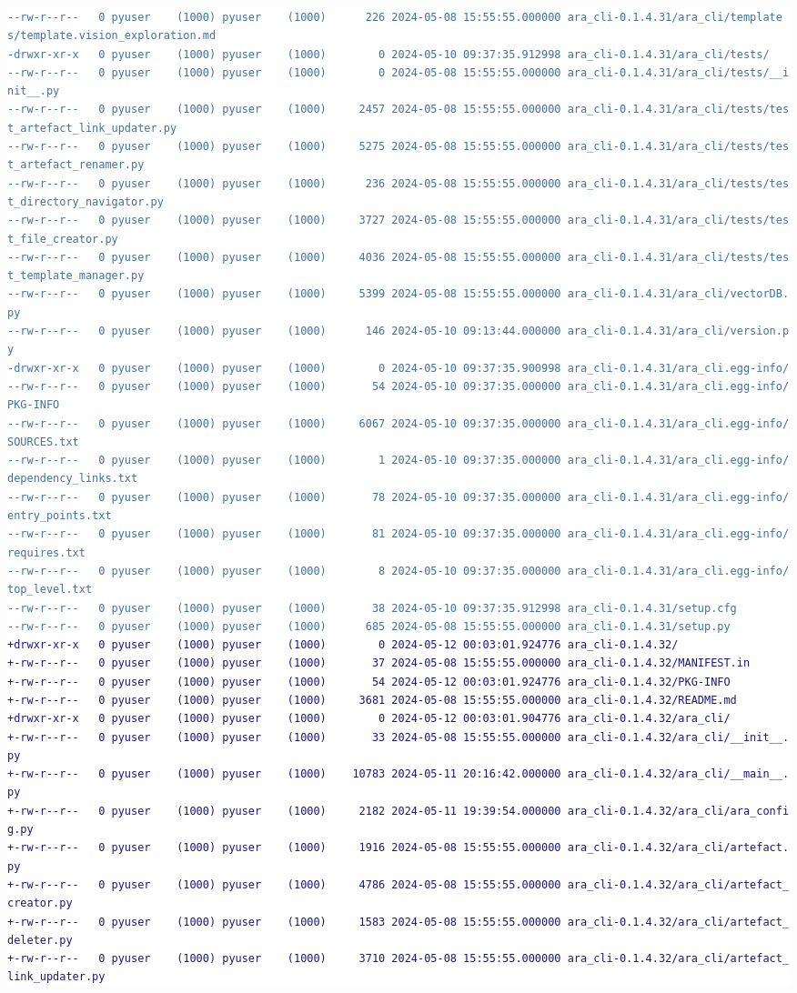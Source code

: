 ```diff
--rw-r--r--   0 pyuser    (1000) pyuser    (1000)      226 2024-05-08 15:55:55.000000 ara_cli-0.1.4.31/ara_cli/templates/template.vision_exploration.md
-drwxr-xr-x   0 pyuser    (1000) pyuser    (1000)        0 2024-05-10 09:37:35.912998 ara_cli-0.1.4.31/ara_cli/tests/
--rw-r--r--   0 pyuser    (1000) pyuser    (1000)        0 2024-05-08 15:55:55.000000 ara_cli-0.1.4.31/ara_cli/tests/__init__.py
--rw-r--r--   0 pyuser    (1000) pyuser    (1000)     2457 2024-05-08 15:55:55.000000 ara_cli-0.1.4.31/ara_cli/tests/test_artefact_link_updater.py
--rw-r--r--   0 pyuser    (1000) pyuser    (1000)     5275 2024-05-08 15:55:55.000000 ara_cli-0.1.4.31/ara_cli/tests/test_artefact_renamer.py
--rw-r--r--   0 pyuser    (1000) pyuser    (1000)      236 2024-05-08 15:55:55.000000 ara_cli-0.1.4.31/ara_cli/tests/test_directory_navigator.py
--rw-r--r--   0 pyuser    (1000) pyuser    (1000)     3727 2024-05-08 15:55:55.000000 ara_cli-0.1.4.31/ara_cli/tests/test_file_creator.py
--rw-r--r--   0 pyuser    (1000) pyuser    (1000)     4036 2024-05-08 15:55:55.000000 ara_cli-0.1.4.31/ara_cli/tests/test_template_manager.py
--rw-r--r--   0 pyuser    (1000) pyuser    (1000)     5399 2024-05-08 15:55:55.000000 ara_cli-0.1.4.31/ara_cli/vectorDB.py
--rw-r--r--   0 pyuser    (1000) pyuser    (1000)      146 2024-05-10 09:13:44.000000 ara_cli-0.1.4.31/ara_cli/version.py
-drwxr-xr-x   0 pyuser    (1000) pyuser    (1000)        0 2024-05-10 09:37:35.900998 ara_cli-0.1.4.31/ara_cli.egg-info/
--rw-r--r--   0 pyuser    (1000) pyuser    (1000)       54 2024-05-10 09:37:35.000000 ara_cli-0.1.4.31/ara_cli.egg-info/PKG-INFO
--rw-r--r--   0 pyuser    (1000) pyuser    (1000)     6067 2024-05-10 09:37:35.000000 ara_cli-0.1.4.31/ara_cli.egg-info/SOURCES.txt
--rw-r--r--   0 pyuser    (1000) pyuser    (1000)        1 2024-05-10 09:37:35.000000 ara_cli-0.1.4.31/ara_cli.egg-info/dependency_links.txt
--rw-r--r--   0 pyuser    (1000) pyuser    (1000)       78 2024-05-10 09:37:35.000000 ara_cli-0.1.4.31/ara_cli.egg-info/entry_points.txt
--rw-r--r--   0 pyuser    (1000) pyuser    (1000)       81 2024-05-10 09:37:35.000000 ara_cli-0.1.4.31/ara_cli.egg-info/requires.txt
--rw-r--r--   0 pyuser    (1000) pyuser    (1000)        8 2024-05-10 09:37:35.000000 ara_cli-0.1.4.31/ara_cli.egg-info/top_level.txt
--rw-r--r--   0 pyuser    (1000) pyuser    (1000)       38 2024-05-10 09:37:35.912998 ara_cli-0.1.4.31/setup.cfg
--rw-r--r--   0 pyuser    (1000) pyuser    (1000)      685 2024-05-08 15:55:55.000000 ara_cli-0.1.4.31/setup.py
+drwxr-xr-x   0 pyuser    (1000) pyuser    (1000)        0 2024-05-12 00:03:01.924776 ara_cli-0.1.4.32/
+-rw-r--r--   0 pyuser    (1000) pyuser    (1000)       37 2024-05-08 15:55:55.000000 ara_cli-0.1.4.32/MANIFEST.in
+-rw-r--r--   0 pyuser    (1000) pyuser    (1000)       54 2024-05-12 00:03:01.924776 ara_cli-0.1.4.32/PKG-INFO
+-rw-r--r--   0 pyuser    (1000) pyuser    (1000)     3681 2024-05-08 15:55:55.000000 ara_cli-0.1.4.32/README.md
+drwxr-xr-x   0 pyuser    (1000) pyuser    (1000)        0 2024-05-12 00:03:01.904776 ara_cli-0.1.4.32/ara_cli/
+-rw-r--r--   0 pyuser    (1000) pyuser    (1000)       33 2024-05-08 15:55:55.000000 ara_cli-0.1.4.32/ara_cli/__init__.py
+-rw-r--r--   0 pyuser    (1000) pyuser    (1000)    10783 2024-05-11 20:16:42.000000 ara_cli-0.1.4.32/ara_cli/__main__.py
+-rw-r--r--   0 pyuser    (1000) pyuser    (1000)     2182 2024-05-11 19:39:54.000000 ara_cli-0.1.4.32/ara_cli/ara_config.py
+-rw-r--r--   0 pyuser    (1000) pyuser    (1000)     1916 2024-05-08 15:55:55.000000 ara_cli-0.1.4.32/ara_cli/artefact.py
+-rw-r--r--   0 pyuser    (1000) pyuser    (1000)     4786 2024-05-08 15:55:55.000000 ara_cli-0.1.4.32/ara_cli/artefact_creator.py
+-rw-r--r--   0 pyuser    (1000) pyuser    (1000)     1583 2024-05-08 15:55:55.000000 ara_cli-0.1.4.32/ara_cli/artefact_deleter.py
+-rw-r--r--   0 pyuser    (1000) pyuser    (1000)     3710 2024-05-08 15:55:55.000000 ara_cli-0.1.4.32/ara_cli/artefact_link_updater.py
```